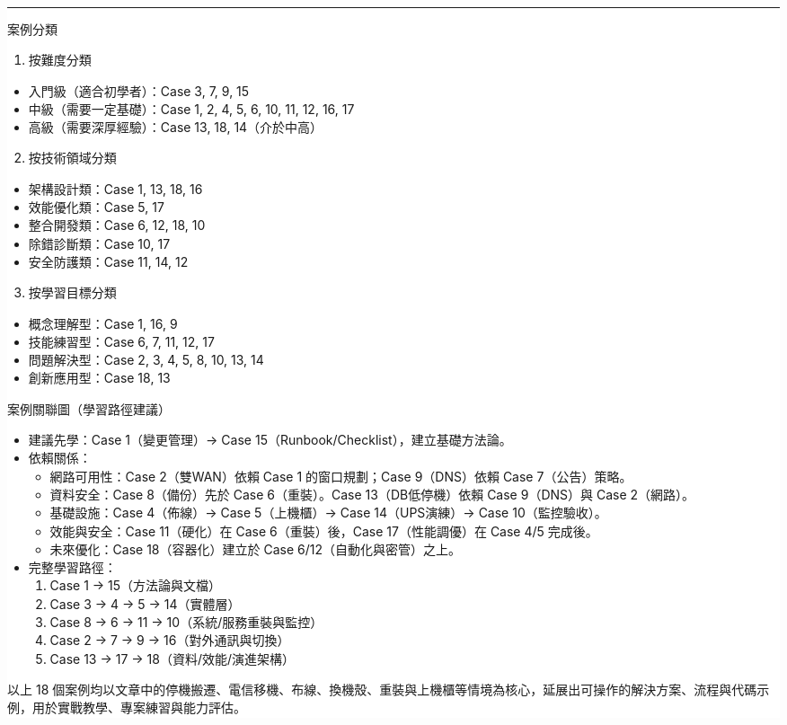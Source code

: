 
--------------------
案例分類

1. 按難度分類
- 入門級（適合初學者）：Case 3, 7, 9, 15
- 中級（需要一定基礎）：Case 1, 2, 4, 5, 6, 10, 11, 12, 16, 17
- 高級（需要深厚經驗）：Case 13, 18, 14（介於中高）

2. 按技術領域分類
- 架構設計類：Case 1, 13, 18, 16
- 效能優化類：Case 5, 17
- 整合開發類：Case 6, 12, 18, 10
- 除錯診斷類：Case 10, 17
- 安全防護類：Case 11, 14, 12

3. 按學習目標分類
- 概念理解型：Case 1, 16, 9
- 技能練習型：Case 6, 7, 11, 12, 17
- 問題解決型：Case 2, 3, 4, 5, 8, 10, 13, 14
- 創新應用型：Case 18, 13


案例關聯圖（學習路徑建議）
- 建議先學：Case 1（變更管理）→ Case 15（Runbook/Checklist），建立基礎方法論。
- 依賴關係：
  - 網路可用性：Case 2（雙WAN）依賴 Case 1 的窗口規劃；Case 9（DNS）依賴 Case 7（公告）策略。
  - 資料安全：Case 8（備份）先於 Case 6（重裝）。Case 13（DB低停機）依賴 Case 9（DNS）與 Case 2（網路）。
  - 基礎設施：Case 4（佈線）→ Case 5（上機櫃）→ Case 14（UPS演練）→ Case 10（監控驗收）。
  - 效能與安全：Case 11（硬化）在 Case 6（重裝）後，Case 17（性能調優）在 Case 4/5 完成後。
  - 未來優化：Case 18（容器化）建立於 Case 6/12（自動化與密管）之上。
- 完整學習路徑：
  1) Case 1 → 15（方法論與文檔）
  2) Case 3 → 4 → 5 → 14（實體層）
  3) Case 8 → 6 → 11 → 10（系統/服務重裝與監控）
  4) Case 2 → 7 → 9 → 16（對外通訊與切換）
  5) Case 13 → 17 → 18（資料/效能/演進架構）

以上 18 個案例均以文章中的停機搬遷、電信移機、布線、換機殼、重裝與上機櫃等情境為核心，延展出可操作的解決方案、流程與代碼示例，用於實戰教學、專案練習與能力評估。